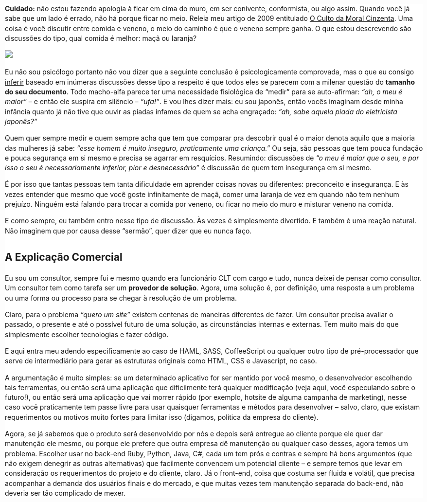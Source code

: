 **Cuidado:** não estou fazendo apologia à ficar em cima do muro, em ser conivente, conformista, ou algo assim. Quando você já sabe que um lado é errado, não há porque ficar no meio. Releia meu artigo de 2009 entitulado [O Culto da Moral Cinzenta](http://akitaonrails.com/2009/09/08/off-topic-o-culto-da-moral-cinzenta). Uma coisa é você discutir entre comida e veneno, o meio do caminho é que o veneno sempre ganha. O que estou descrevendo são discussões do tipo, qual comida é melhor: maçã ou laranja?

 ![](http://s3.amazonaws.com/akitaonrails/assets/2011/4/19/penis-size_original.jpg?1303251476)

Eu não sou psicólogo portanto não vou dizer que a seguinte conclusão é psicologicamente comprovada, mas o que eu consigo [inferir](http://en.wikipedia.org/wiki/Inference) baseado em inúmeras discussões desse tipo a respeito é que todos eles se parecem com a milenar questão do **tamanho do seu documento**. Todo macho-alfa parece ter uma necessidade fisiológica de “medir” para se auto-afirmar: _“ah, o meu é maior”_ – e então ele suspira em silêncio – _“ufa!”_. E vou lhes dizer mais: eu sou japonês, então vocês imaginam desde minha infância quanto já não tive que ouvir as piadas infames de quem se acha engraçado: _“ah, sabe aquela piada do eletricista japonês?”_

Quem quer sempre medir e quem sempre acha que tem que comparar pra descobrir qual é o maior denota aquilo que a maioria das mulheres já sabe: _“esse homem é muito inseguro, praticamente uma criança.”_ Ou seja, são pessoas que tem pouca fundação e pouca segurança em si mesmo e precisa se agarrar em resquícios. Resumindo: discussões de _“o meu é maior que o seu, e por isso o seu é necessariamente inferior, pior e desnecessário”_ é discussão de quem tem insegurança em si mesmo.

É por isso que tantas pessoas tem tanta dificuldade em aprender coisas novas ou diferentes: preconceito e insegurança. E às vezes entender que mesmo que você goste infinitamente de maçã, comer uma laranja de vez em quando não tem nenhum prejuízo. Ninguém está falando para trocar a comida por veneno, ou ficar no meio do muro e misturar veneno na comida.

E como sempre, eu também entro nesse tipo de discussão. Às vezes é simplesmente divertido. E também é uma reação natural. Não imaginem que por causa desse “sermão”, quer dizer que eu nunca faço.

## A Explicação Comercial

Eu sou um consultor, sempre fui e mesmo quando era funcionário CLT com cargo e tudo, nunca deixei de pensar como consultor. Um consultor tem como tarefa ser um **provedor de solução**. Agora, uma solução é, por definição, uma resposta a um problema ou uma forma ou processo para se chegar à resolução de um problema.

Claro, para o problema _“quero um site”_ existem centenas de maneiras diferentes de fazer. Um consultor precisa avaliar o passado, o presente e até o possível futuro de uma solução, as circunstâncias internas e externas. Tem muito mais do que simplesmente escolher tecnologias e fazer código.

E aqui entra meu adendo especificamente ao caso de HAML, SASS, CoffeeScript ou qualquer outro tipo de pré-processador que serve de intermediário para gerar as estruturas originais como HTML, CSS e Javascript, no caso.

A argumentação é muito simples: se um determinado aplicativo for ser mantido por você mesmo, o desenvolvedor escolhendo tais ferramentas, ou então será uma aplicação que dificilmente terá qualquer modificação (veja aqui, você especulando sobre o futuro!), ou então será uma aplicação que vai morrer rápido (por exemplo, hotsite de alguma campanha de marketing), nesse caso você praticamente tem passe livre para usar quaisquer ferramentas e métodos para desenvolver – salvo, claro, que existam requerimentos ou motivos muito fortes para limitar isso (digamos, política da empresa do cliente).

Agora, se já sabemos que o produto será desenvolvido por nós e depois será entregue ao cliente porque ele quer dar manutenção ele mesmo, ou porque ele prefere que outra empresa dê manutenção ou qualquer caso desses, agora temos um problema. Escolher usar no back-end Ruby, Python, Java, C#, cada um tem prós e contras e sempre há bons argumentos (que não exigem denegrir as outras alternativas) que facilmente convencem um potencial cliente – e sempre temos que levar em consideração os requerimentos do projeto e do cliente, claro. Já o front-end, coisa que costuma ser fluida e volátil, que precisa acompanhar a demanda dos usuários finais e do mercado, e que muitas vezes tem manutenção separada do back-end, não deveria ser tão complicado de mexer.
